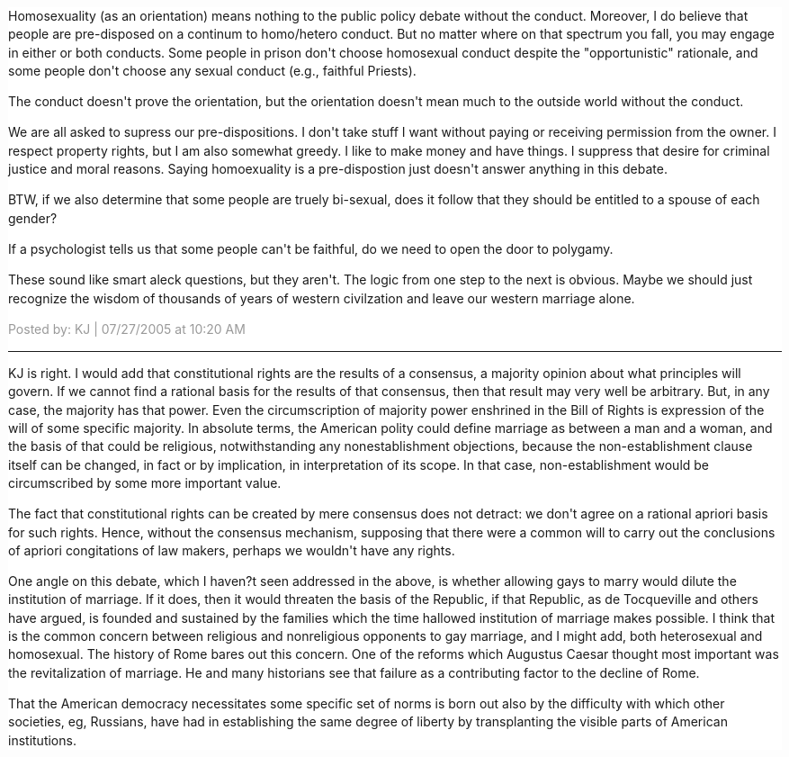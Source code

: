 Homosexuality (as an orientation) means nothing to the public policy debate without the conduct.  Moreover, I do believe that people are pre-disposed on a continum to homo/hetero conduct.  But no matter where on that spectrum you fall, you may engage in either or both conducts.  Some people in prison don't choose homosexual conduct despite the "opportunistic" rationale, and some people don't choose any sexual conduct (e.g., faithful Priests).  

The conduct doesn't prove the orientation, but the orientation doesn't mean much to the outside world without the conduct.

We are all asked to supress our pre-dispositions.  I don't take stuff I want without paying or receiving permission from the owner.  I respect property rights, but I am also somewhat greedy.  I like to make money and have things.  I suppress that desire for criminal justice and moral reasons.  Saying homoexuality is a pre-dispostion just doesn't answer anything in this debate.

BTW, if we also determine that some people are truely bi-sexual, does it follow that they should be entitled to a spouse of each gender?

If a psychologist tells us that some people can't be faithful, do we need to open the door to polygamy.

These sound like smart aleck questions, but they aren't.  The logic from one step to the next is obvious.  Maybe we should just recognize the wisdom of thousands of years of western civilzation and leave our western marriage alone.

<span style="color:#999">Posted by: KJ | 07/27/2005 at 10:20 AM</span>

---

KJ is right. I would add that constitutional rights are the results of a consensus, a majority opinion about what principles will govern. If we cannot find a rational basis for the results of that consensus, then that result may very well be arbitrary. But, in any case, the majority has that power. Even the circumscription of majority power enshrined in the Bill of Rights is expression of the will of some specific majority. In absolute terms, the American polity could define marriage as between a man and a woman, and the basis of that could be religious, notwithstanding any nonestablishment objections, because the non-establishment clause itself can be changed, in fact or by implication, in interpretation of its scope. In that case, non-establishment would be circumscribed by some more important value. 

The fact that constitutional rights can be created by mere consensus does not detract: we don't agree on a rational apriori basis for such rights. Hence, without the consensus mechanism, supposing that there were a common will to carry out the conclusions of apriori congitations of law makers, perhaps we wouldn't have any rights. 

One angle on this debate, which I haven?t seen addressed in the above, is whether allowing gays to marry would dilute the institution of marriage. If it does, then it would threaten the basis of the Republic, if that Republic, as de Tocqueville and others have argued, is founded and sustained by the families which the time hallowed institution of marriage makes possible. I think that is the common concern between religious and nonreligious opponents to gay marriage, and I might add, both heterosexual and homosexual. The history of Rome bares out this concern. One of the reforms which Augustus Caesar thought most important was the revitalization of marriage. He and many historians see that failure as a contributing factor to the decline of Rome. 

That the American democracy necessitates some specific set of norms is born out also by the difficulty with which other societies, eg, Russians, have had in establishing the same degree of liberty by transplanting the visible parts of American institutions. 
